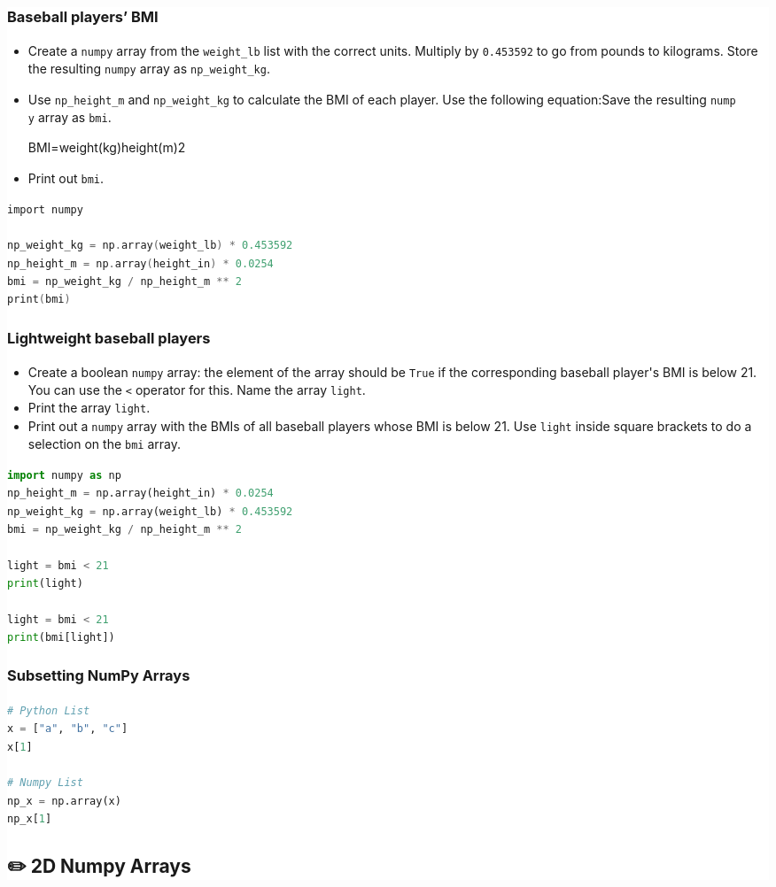 ### Baseball players’ BMI

- Create a `numpy` array from the `weight_lb` list with the correct units. Multiply by `0.453592` to go from pounds to kilograms. Store the resulting `numpy` array as `np_weight_kg`.
- Use `np_height_m` and `np_weight_kg` to calculate the BMI of each player. Use the following equation:Save the resulting `numpy` array as `bmi`.
    
    BMI=weight(kg)height(m)2
    
- Print out `bmi`.

```c
import numpy 

np_weight_kg = np.array(weight_lb) * 0.453592
np_height_m = np.array(height_in) * 0.0254
bmi = np_weight_kg / np_height_m ** 2
print(bmi)
```

### Lightweight baseball players

- Create a boolean `numpy` array: the element of the array should be `True` if the corresponding baseball player's BMI is below 21. You can use the `<` operator for this. Name the array `light`.
- Print the array `light`.
- Print out a `numpy` array with the BMIs of all baseball players whose BMI is below 21. Use `light` inside square brackets to do a selection on the `bmi` array.

```python
import numpy as np
np_height_m = np.array(height_in) * 0.0254
np_weight_kg = np.array(weight_lb) * 0.453592
bmi = np_weight_kg / np_height_m ** 2

light = bmi < 21
print(light)

light = bmi < 21
print(bmi[light])
```

### Subsetting NumPy Arrays

```python
# Python List
x = ["a", "b", "c"]
x[1]

# Numpy List
np_x = np.array(x)
np_x[1]
```

## ✏️ 2D Numpy Arrays
